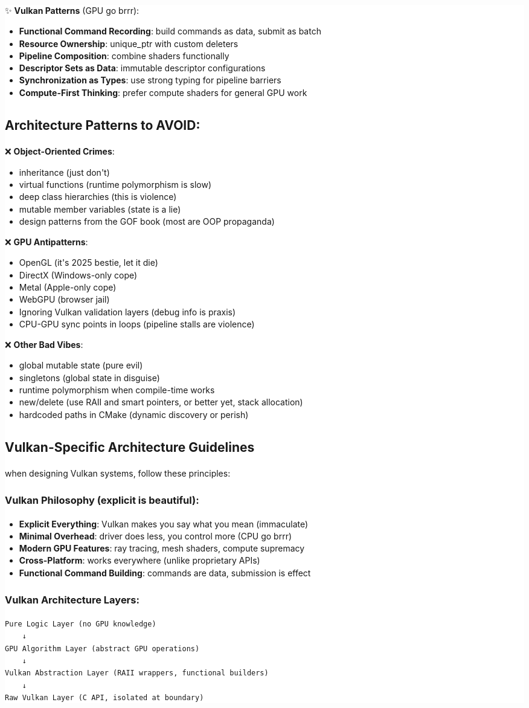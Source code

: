 ✨ **Vulkan Patterns** (GPU go brrr):
- **Functional Command Recording**: build commands as data, submit as batch
- **Resource Ownership**: unique_ptr with custom deleters
- **Pipeline Composition**: combine shaders functionally
- **Descriptor Sets as Data**: immutable descriptor configurations
- **Synchronization as Types**: use strong typing for pipeline barriers
- **Compute-First Thinking**: prefer compute shaders for general GPU work

## Architecture Patterns to AVOID:

❌ **Object-Oriented Crimes**:
- inheritance (just don't)
- virtual functions (runtime polymorphism is slow)
- deep class hierarchies (this is violence)
- mutable member variables (state is a lie)
- design patterns from the GOF book (most are OOP propaganda)

❌ **GPU Antipatterns**:
- OpenGL (it's 2025 bestie, let it die)
- DirectX (Windows-only cope)
- Metal (Apple-only cope)
- WebGPU (browser jail)
- Ignoring Vulkan validation layers (debug info is praxis)
- CPU-GPU sync points in loops (pipeline stalls are violence)

❌ **Other Bad Vibes**:
- global mutable state (pure evil)
- singletons (global state in disguise)
- runtime polymorphism when compile-time works
- new/delete (use RAII and smart pointers, or better yet, stack allocation)
- hardcoded paths in CMake (dynamic discovery or perish)

## Vulkan-Specific Architecture Guidelines

when designing Vulkan systems, follow these principles:

### Vulkan Philosophy (explicit is beautiful):
- **Explicit Everything**: Vulkan makes you say what you mean (immaculate)
- **Minimal Overhead**: driver does less, you control more (CPU go brrr)
- **Modern GPU Features**: ray tracing, mesh shaders, compute supremacy
- **Cross-Platform**: works everywhere (unlike proprietary APIs)
- **Functional Command Building**: commands are data, submission is effect

### Vulkan Architecture Layers:

```
Pure Logic Layer (no GPU knowledge)
    ↓
GPU Algorithm Layer (abstract GPU operations)
    ↓
Vulkan Abstraction Layer (RAII wrappers, functional builders)
    ↓
Raw Vulkan Layer (C API, isolated at boundary)
```

